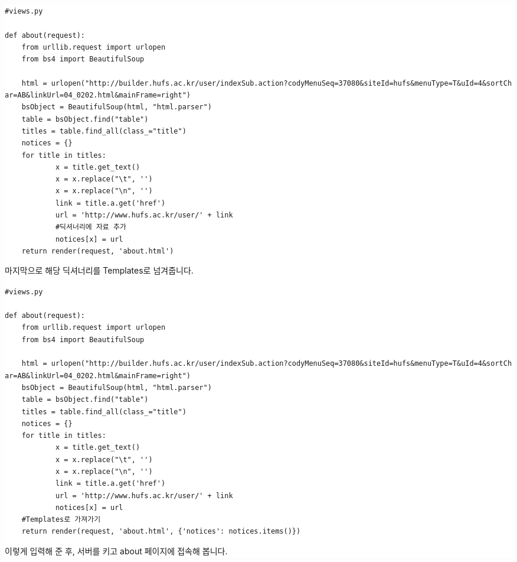     #views.py
    
    def about(request):
    	from urllib.request import urlopen
    	from bs4 import BeautifulSoup
    
    	html = urlopen("http://builder.hufs.ac.kr/user/indexSub.action?codyMenuSeq=37080&siteId=hufs&menuType=T&uId=4&sortChar=AB&linkUrl=04_0202.html&mainFrame=right")
    	bsObject = BeautifulSoup(html, "html.parser")
    	table = bsObject.find("table")
    	titles = table.find_all(class_="title")
    	notices = {}
    	for title in titles:
    			x = title.get_text()
    			x = x.replace("\t", '')
    			x = x.replace("\n", '')
    			link = title.a.get('href')
    			url = 'http://www.hufs.ac.kr/user/' + link
    			#딕셔너리에 자료 추가
    			notices[x] = url
    	return render(request, 'about.html')

마지막으로 해당 딕셔너리를 Templates로 넘겨줍니다.

    #views.py
    
    def about(request):
    	from urllib.request import urlopen
    	from bs4 import BeautifulSoup
    
    	html = urlopen("http://builder.hufs.ac.kr/user/indexSub.action?codyMenuSeq=37080&siteId=hufs&menuType=T&uId=4&sortChar=AB&linkUrl=04_0202.html&mainFrame=right")
    	bsObject = BeautifulSoup(html, "html.parser")
    	table = bsObject.find("table")
    	titles = table.find_all(class_="title")
    	notices = {}
    	for title in titles:
    			x = title.get_text()
    			x = x.replace("\t", '')
    			x = x.replace("\n", '')
    			link = title.a.get('href')
    			url = 'http://www.hufs.ac.kr/user/' + link
    			notices[x] = url
    	#Templates로 가져가기
    	return render(request, 'about.html', {'notices': notices.items()})


이렇게 입력해 준 후, 서버를 키고 about 페이지에 접속해 봅니다.
